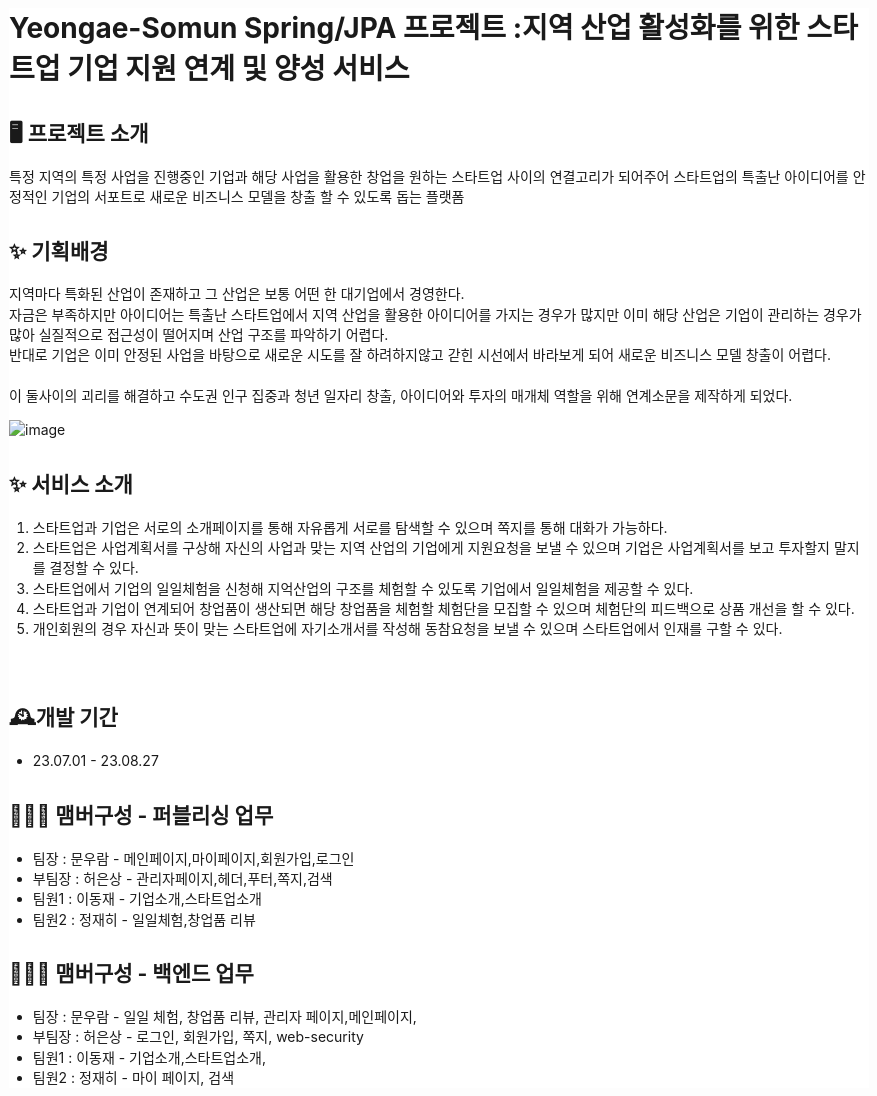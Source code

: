 # Yeongae-Somun Spring/JPA 프로젝트 :지역 산업 활성화를 위한 스타트업 기업 지원 연계 및 양성 서비스

## 🖥️ 프로젝트 소개
특정 지역의 특정 사업을 진행중인 기업과 해당 사업을 활용한 창업을 원하는 스타트업 사이의 연결고리가 되어주어 스타트업의 특출난 아이디어를 안정적인 기업의 서포트로 새로운 비즈니스 모델을 창출 할 수 있도록 돕는 플랫폼
<br>

## ✨ 기획배경
지역마다 특화된 산업이 존재하고 그 산업은 보통 어떤 한 대기업에서 경영한다. <br>
자금은 부족하지만 아이디어는 특출난 스타트업에서 지역 산업을 활용한 아이디어를 가지는 경우가 많지만 이미 해당 산업은 기업이 관리하는 경우가 많아 실질적으로 접근성이 떨어지며 산업 구조를 파악하기 어렵다.<br>
반대로 기업은 이미 안정된 사업을 바탕으로 새로운 시도를 잘 하려하지않고 갇힌 시선에서 바라보게 되어 새로운 비즈니스 모델 창출이 어렵다.<br><br>
이 둘사이의 괴리를 해결하고 수도권 인구 집중과 청년 일자리 창출, 아이디어와 투자의 매개체 역할을 위해 연계소문을 제작하게 되었다.



<img width="965" alt="image" src="https://github.com/SilverSharkDeveloper/yeongae-somun/assets/129861299/9e60a379-e371-4d41-818a-582dc6b1a08a">

<br>



## ✨ 서비스 소개
1. 스타트업과 기업은 서로의 소개페이지를 통해 자유롭게 서로를 탐색할 수 있으며 쪽지를 통해 대화가 가능하다.
2. 스타트업은 사업계획서를 구상해 자신의 사업과 맞는 지역 산업의 기업에게 지원요청을 보낼 수 있으며 기업은 사업계획서를 보고 투자할지 말지를 결정할 수 있다.
3. 스타트업에서 기업의 일일체험을 신청해 지억산업의 구조를 체험할 수 있도록 기업에서 일일체험을 제공할 수 있다.
4. 스타트업과 기업이 연계되어 창업품이 생산되면 해당 창업품을 체험할 체험단을 모집할 수 있으며 체험단의 피드백으로 상품 개선을 할 수 있다.
5. 개인회원의 경우 자신과 뜻이 맞는 스타트업에 자기소개서를 작성해 동참요청을 보낼 수 있으며 스타트업에서 인재를 구할 수 있다.


<br>

## 🕰️개발 기간
* 23.07.01 - 23.08.27

## 🧑‍🤝‍🧑 맴버구성 - 퍼블리싱 업무
 - 팀장  : 문우람 - 메인페이지,마이페이지,회원가입,로그인
 - 부팀장 : 허은상 - 관리자페이지,헤더,푸터,쪽지,검색
 - 팀원1 : 이동재 - 기업소개,스타트업소개
 - 팀원2 : 정재히 - 일일체험,창업품 리뷰

## 🧑‍🤝‍🧑 맴버구성 - 백엔드 업무
  - 팀장  : 문우람 - 일일 체험, 창업품  리뷰, 관리자 페이지,메인페이지,
  - 부팀장 : 허은상 - 로그인, 회원가입,  쪽지, web-security
  - 팀원1 : 이동재 - 기업소개,스타트업소개,
  - 팀원2 : 정재히 - 마이 페이지, 검색
 
 
